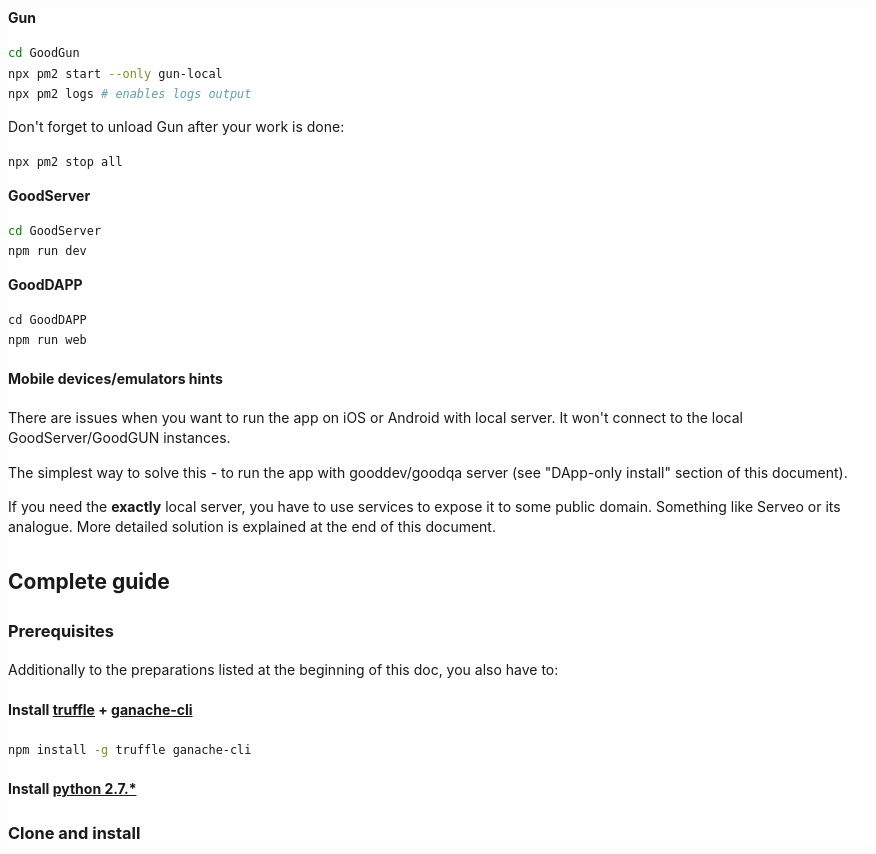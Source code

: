 **Gun**

```bash
cd GoodGun
npx pm2 start --only gun-local
npx pm2 logs # enables logs output
```

Don't forget to unload Gun after your work is done:

```bash
npx pm2 stop all
```

**GoodServer**

```bash
cd GoodServer
npm run dev
```

**GoodDAPP**

```text
cd GoodDAPP
npm run web
```

#### Mobile devices/emulators hints

There are issues when you want to run the app on iOS or Android with local server. It won't connect to the local GoodServer/GoodGUN instances.

The simplest way to solve this - to run the app with gooddev/goodqa server \(see "DApp-only install" section of this document\).

If you need the **exactly** local server, you have to use services to expose it to some public domain. Something like Serveo or its analogue. More detailed solution is explained at the end of this document.

## Complete guide

### Prerequisites

Additionally to the preparations listed at the beginning of this doc, you also have to:

#### Install [truffle](https://truffleframework.com/truffle) + [ganache-cli](https://truffleframework.com/ganache)

```bash
npm install -g truffle ganache-cli
```

#### Install [python 2.7.\*](https://www.python.org/download/releases/2.7/)

### Clone and install
